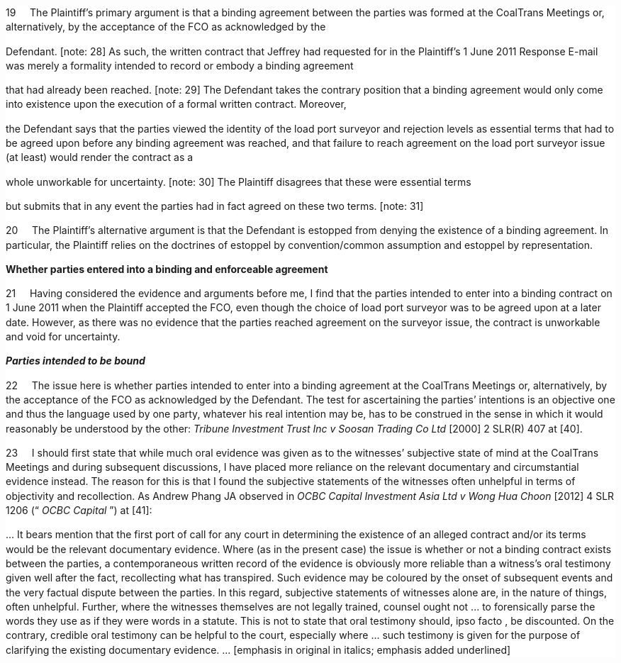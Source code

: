 19     The Plaintiff’s primary argument is that a binding agreement between the parties was formed at the CoalTrans Meetings or, alternatively, by the acceptance of the FCO as acknowledged by the 

Defendant. [note: 28] As such, the written contract that Jeffrey had requested for in the Plaintiff’s 1 June 2011 Response E-mail was merely a formality intended to record or embody a binding agreement 

that had already been reached. [note: 29] The Defendant takes the contrary position that a binding agreement would only come into existence upon the execution of a formal written contract. Moreover, 


the Defendant says that the parties viewed the identity of the load port surveyor and rejection levels as essential terms that had to be agreed upon before any binding agreement was reached, and that failure to reach agreement on the load port surveyor issue (at least) would render the contract as a 

whole unworkable for uncertainty. [note: 30] The Plaintiff disagrees that these were essential terms 

but submits that in any event the parties had in fact agreed on these two terms. [note: 31] 

20     The Plaintiff’s alternative argument is that the Defendant is estopped from denying the existence of a binding agreement. In particular, the Plaintiff relies on the doctrines of estoppel by convention/common assumption and estoppel by representation. 

**Whether parties entered into a binding and enforceable agreement** 

21     Having considered the evidence and arguments before me, I find that the parties intended to enter into a binding contract on 1 June 2011 when the Plaintiff accepted the FCO, even though the choice of load port surveyor was to be agreed upon at a later date. However, as there was no evidence that the parties reached agreement on the surveyor issue, the contract is unworkable and void for uncertainty. 

**_Parties intended to be bound_** 

22     The issue here is whether parties intended to enter into a binding agreement at the CoalTrans Meetings or, alternatively, by the acceptance of the FCO as acknowledged by the Defendant. The test for ascertaining the parties’ intentions is an objective one and thus the language used by one party, whatever his real intention may be, has to be construed in the sense in which it would reasonably be understood by the other: _Tribune Investment Trust Inc v Soosan Trading Co Ltd_ [2000] 2 SLR(R) 407 at [40]. 

23     I should first state that while much oral evidence was given as to the witnesses’ subjective state of mind at the CoalTrans Meetings and during subsequent discussions, I have placed more reliance on the relevant documentary and circumstantial evidence instead. The reason for this is that I found the subjective statements of the witnesses often unhelpful in terms of objectivity and recollection. As Andrew Phang JA observed in _OCBC Capital Investment Asia Ltd v Wong Hua Choon_ [2012] 4 SLR 1206 (“ _OCBC Capital_ ”) at [41]: 

 ... It bears mention that the first port of call for any court in determining the existence of an alleged contract and/or its terms would be the relevant documentary evidence. Where (as in the present case) the issue is whether or not a binding contract exists between the parties, a contemporaneous written record of the evidence is obviously more reliable than a witness’s oral testimony given well after the fact, recollecting what has transpired. Such evidence may be coloured by the onset of subsequent events and the very factual dispute between the parties. In this regard, subjective statements of witnesses alone are, in the nature of things, often unhelpful. Further, where the witnesses themselves are not legally trained, counsel ought not ... to forensically parse the words they use as if they were words in a statute. This is not to state that oral testimony should, ipso facto , be discounted. On the contrary, credible oral testimony can be helpful to the court, especially where ... such testimony is given for the purpose of clarifying the existing documentary evidence. ... [emphasis in original in italics; emphasis added underlined] 
